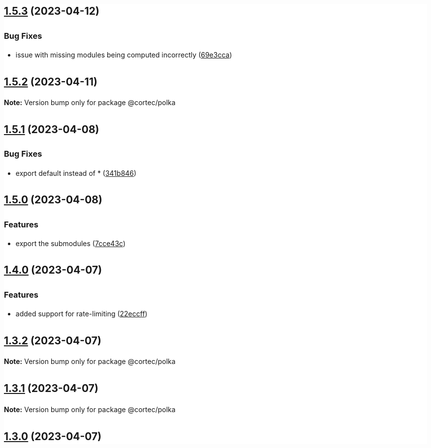 ## [1.5.3](https://github.com/saswatds/cortec/compare/@cortec/polka@1.5.2...@cortec/polka@1.5.3) (2023-04-12)

### Bug Fixes

- issue with missing modules being computed incorrectly ([69e3cca](https://github.com/saswatds/cortec/commit/69e3cca31bcb6ffb5362aeca11a2a050b98ba4a9))

## [1.5.2](https://github.com/saswatds/cortec/compare/@cortec/polka@1.5.1...@cortec/polka@1.5.2) (2023-04-11)

**Note:** Version bump only for package @cortec/polka

## [1.5.1](https://github.com/saswatds/cortec/compare/@cortec/polka@1.5.0...@cortec/polka@1.5.1) (2023-04-08)

### Bug Fixes

- export default instead of \* ([341b846](https://github.com/saswatds/cortec/commit/341b846523470c3cc6764143812a75c6859af2d2))

## [1.5.0](https://github.com/saswatds/cortec/compare/@cortec/polka@1.4.0...@cortec/polka@1.5.0) (2023-04-08)

### Features

- export the submodules ([7cce43c](https://github.com/saswatds/cortec/commit/7cce43ccb42afb600453d41c00642f78b951c184))

## [1.4.0](https://github.com/saswatds/cortec/compare/@cortec/polka@1.3.2...@cortec/polka@1.4.0) (2023-04-07)

### Features

- added support for rate-limiting ([22eccff](https://github.com/saswatds/cortec/commit/22eccff1f0496c9e6776bc610e8beb4d9b81679a))

## [1.3.2](https://github.com/saswatds/cortec/compare/@cortec/polka@1.3.1...@cortec/polka@1.3.2) (2023-04-07)

**Note:** Version bump only for package @cortec/polka

## [1.3.1](https://github.com/saswatds/cortec/compare/@cortec/polka@1.3.0...@cortec/polka@1.3.1) (2023-04-07)

**Note:** Version bump only for package @cortec/polka

## [1.3.0](https://github.com/saswatds/cortec/compare/@cortec/polka@1.2.0...@cortec/polka@1.3.0) (2023-04-07)
